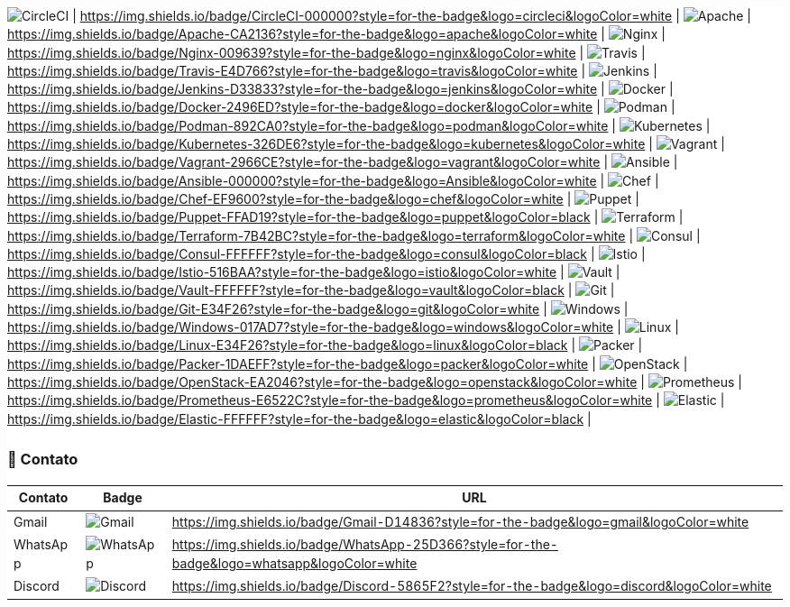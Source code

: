 ![CircleCI](https://img.shields.io/badge/CircleCI-000000?style=for-the-badge&logo=circleci&logoColor=white) | https://img.shields.io/badge/CircleCI-000000?style=for-the-badge&logo=circleci&logoColor=white |
![Apache](https://img.shields.io/badge/Apache-CA2136?style=for-the-badge&logo=apache&logoColor=white) | https://img.shields.io/badge/Apache-CA2136?style=for-the-badge&logo=apache&logoColor=white |
![Nginx](https://img.shields.io/badge/Nginx-009639?style=for-the-badge&logo=nginx&logoColor=white) | https://img.shields.io/badge/Nginx-009639?style=for-the-badge&logo=nginx&logoColor=white |
![Travis](https://img.shields.io/badge/Travis-E4D766?style=for-the-badge&logo=travis&logoColor=white) | https://img.shields.io/badge/Travis-E4D766?style=for-the-badge&logo=travis&logoColor=white |
![Jenkins](https://img.shields.io/badge/Jenkins-D33833?style=for-the-badge&logo=jenkins&logoColor=white) | https://img.shields.io/badge/Jenkins-D33833?style=for-the-badge&logo=jenkins&logoColor=white |
![Docker](https://img.shields.io/badge/Docker-2496ED?style=for-the-badge&logo=docker&logoColor=white) | https://img.shields.io/badge/Docker-2496ED?style=for-the-badge&logo=docker&logoColor=white |
![Podman](https://img.shields.io/badge/Podman-892CA0?style=for-the-badge&logo=podman&logoColor=white) | https://img.shields.io/badge/Podman-892CA0?style=for-the-badge&logo=podman&logoColor=white |
![Kubernetes](https://img.shields.io/badge/Kubernetes-326DE6?style=for-the-badge&logo=kubernetes&logoColor=white) | https://img.shields.io/badge/Kubernetes-326DE6?style=for-the-badge&logo=kubernetes&logoColor=white |
![Vagrant](https://img.shields.io/badge/Vagrant-2966CE?style=for-the-badge&logo=vagrant&logoColor=white) | https://img.shields.io/badge/Vagrant-2966CE?style=for-the-badge&logo=vagrant&logoColor=white |
![Ansible](https://img.shields.io/badge/Ansible-000000?style=for-the-badge&logo=Ansible&logoColor=white) | https://img.shields.io/badge/Ansible-000000?style=for-the-badge&logo=Ansible&logoColor=white |
![Chef](https://img.shields.io/badge/Chef-EF9600?style=for-the-badge&logo=chef&logoColor=white) | https://img.shields.io/badge/Chef-EF9600?style=for-the-badge&logo=chef&logoColor=white |
![Puppet](https://img.shields.io/badge/Puppet-FFAD19?style=for-the-badge&logo=puppet&logoColor=black) | https://img.shields.io/badge/Puppet-FFAD19?style=for-the-badge&logo=puppet&logoColor=black |
![Terraform](https://img.shields.io/badge/Terraform-7B42BC?style=for-the-badge&logo=terraform&logoColor=white) | https://img.shields.io/badge/Terraform-7B42BC?style=for-the-badge&logo=terraform&logoColor=white |
![Consul](https://img.shields.io/badge/Consul-FFFFFF?style=for-the-badge&logo=consul&logoColor=black) | https://img.shields.io/badge/Consul-FFFFFF?style=for-the-badge&logo=consul&logoColor=black |
![Istio](https://img.shields.io/badge/Istio-516BAA?style=for-the-badge&logo=istio&logoColor=white) | https://img.shields.io/badge/Istio-516BAA?style=for-the-badge&logo=istio&logoColor=white |
![Vault](https://img.shields.io/badge/Vault-FFFFFF?style=for-the-badge&logo=vault&logoColor=black) | https://img.shields.io/badge/Vault-FFFFFF?style=for-the-badge&logo=vault&logoColor=black |
![Git](https://img.shields.io/badge/Git-E34F26?style=for-the-badge&logo=git&logoColor=white) | https://img.shields.io/badge/Git-E34F26?style=for-the-badge&logo=git&logoColor=white  |
![Windows](https://img.shields.io/badge/Windows-017AD7?style=for-the-badge&logo=windows&logoColor=white) | https://img.shields.io/badge/Windows-017AD7?style=for-the-badge&logo=windows&logoColor=white |
![Linux](https://img.shields.io/badge/Linux-E34F26?style=for-the-badge&logo=linux&logoColor=black) | https://img.shields.io/badge/Linux-E34F26?style=for-the-badge&logo=linux&logoColor=black |
![Packer](https://img.shields.io/badge/Packer-1DAEFF?style=for-the-badge&logo=packer&logoColor=white) | https://img.shields.io/badge/Packer-1DAEFF?style=for-the-badge&logo=packer&logoColor=white |
![OpenStack](https://img.shields.io/badge/OpenStack-EA2046?style=for-the-badge&logo=openstack&logoColor=white) | https://img.shields.io/badge/OpenStack-EA2046?style=for-the-badge&logo=openstack&logoColor=white |
![Prometheus](https://img.shields.io/badge/Prometheus-E6522C?style=for-the-badge&logo=prometheus&logoColor=white) | https://img.shields.io/badge/Prometheus-E6522C?style=for-the-badge&logo=prometheus&logoColor=white |
![Elastic](https://img.shields.io/badge/Elastic-FFFFFF?style=for-the-badge&logo=elastic&logoColor=black) | https://img.shields.io/badge/Elastic-FFFFFF?style=for-the-badge&logo=elastic&logoColor=black |


### 🔹 Contato

| Contato           | Badge                                                                                                                       | URL                                                                                                                       |
|-------------------|-----------------------------------------------------------------------------------------------------------------------------|---------------------------------------------------------------------------------------------------------------------------|
| Gmail             | ![Gmail](https://img.shields.io/badge/Gmail-D14836?style=for-the-badge&logo=gmail&logoColor=white)                         | https://img.shields.io/badge/Gmail-D14836?style=for-the-badge&logo=gmail&logoColor=white                                 |
| WhatsApp          | ![WhatsApp](https://img.shields.io/badge/WhatsApp-25D366?style=for-the-badge&logo=whatsapp&logoColor=white)                | https://img.shields.io/badge/WhatsApp-25D366?style=for-the-badge&logo=whatsapp&logoColor=white                           |
| Discord           | ![Discord](https://img.shields.io/badge/Discord-5865F2?style=for-the-badge&logo=discord&logoColor=white)                   | https://img.shields.io/badge/Discord-5865F2?style=for-the-badge&logo=discord&logoColor=white                             |
